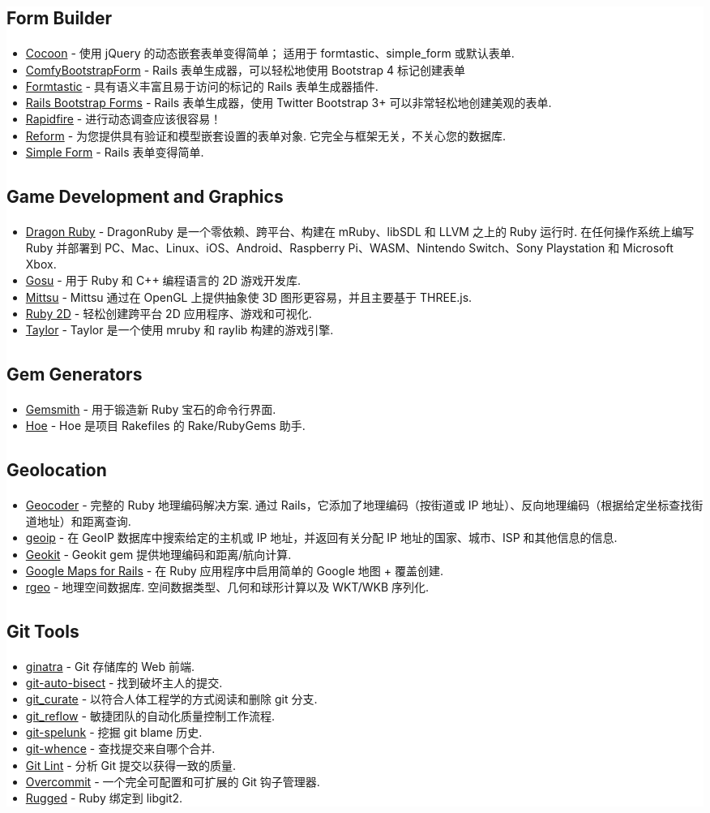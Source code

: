 ## Form Builder

* [Cocoon](https://github.com/nathanvda/cocoon)  - 使用 jQuery 的动态嵌套表单变得简单； 适用于 formtastic、simple_form 或默认表单.
* [ComfyBootstrapForm](https://github.com/comfy/comfy-bootstrap-form) - Rails 表单生成器，可以轻松地使用 Bootstrap 4 标记创建表单
* [Formtastic](https://github.com/justinfrench/formtastic) - 具有语义丰富且易于访问的标记的 Rails 表单生成器插件.
* [Rails Bootstrap Forms](https://github.com/bootstrap-ruby/rails-bootstrap-forms) - Rails 表单生成器，使用 Twitter Bootstrap 3+ 可以非常轻松地创建美观的表单.
* [Rapidfire](https://github.com/code-mancers/rapidfire) - 进行动态调查应该很容易！
* [Reform](https://github.com/apotonick/reform)  - 为您提供具有验证和模型嵌套设置的表单对象. 它完全与框架无关，不关心您的数据库.
* [Simple Form](https://github.com/heartcombo/simple_form) - Rails 表单变得简单.

## Game Development and Graphics

* [Dragon Ruby](https://dragonruby.org/)  - DragonRuby 是一个零依赖、跨平台、构建在 mRuby、libSDL 和 LLVM 之上的 Ruby 运行时. 在任何操作系统上编写 Ruby 并部署到 PC、Mac、Linux、iOS、Android、Raspberry Pi、WASM、Nintendo Switch、Sony Playstation 和 Microsoft Xbox.
* [Gosu](http://www.libgosu.org) - 用于 Ruby 和 C++ 编程语言的 2D 游戏开发库.
* [Mittsu](https://github.com/jellymann/mittsu) - Mittsu 通过在 OpenGL 上提供抽象使 3D 图形更容易，并且主要基于 THREE.js.
* [Ruby 2D](https://github.com/ruby2d/ruby2d) - 轻松创建跨平台 2D 应用程序、游戏和可视化.
* [Taylor](https://github.com/HellRok/Taylor) - Taylor 是一个使用 mruby 和 raylib 构建的游戏引擎.

## Gem Generators

* [Gemsmith](https://github.com/bkuhlmann/gemsmith) - 用于锻造新 Ruby 宝石的命令行界面.
* [Hoe](http://www.zenspider.com/projects/hoe.html) - Hoe 是项目 Rakefiles 的 Rake/RubyGems 助手.

## Geolocation

* [Geocoder](https://github.com/alexreisner/geocoder)  - 完整的 Ruby 地理编码解决方案. 通过 Rails，它添加​​了地理编码（按街道或 IP 地址）、反向地理编码（根据给定坐标查找街道地址）和距离查询.
* [geoip](https://github.com/cjheath/geoip) - 在 GeoIP 数据库中搜索给定的主机或 IP 地址，并返回有关分配 IP 地址的国家、城市、ISP 和其他信息的信息.
* [Geokit](https://github.com/geokit/geokit) - Geokit gem 提供地理编码和距离/航向计算.
* [Google Maps for Rails](https://github.com/apneadiving/Google-Maps-for-Rails) - 在 Ruby 应用程序中启用简单的 Google 地图 + 覆盖创建.
* [rgeo](https://github.com/rgeo/rgeo)  - 地理空间数据库. 空间数据类型、几何和球形计算以及 WKT/WKB 序列化.

## Git Tools

* [ginatra](https://github.com/NARKOZ/ginatra) - Git 存储库的 Web 前端.
* [git-auto-bisect](https://github.com/grosser/git-autobisect) - 找到破坏主人的提交.
* [git_curate](https://github.com/matt-harvey/git_curate) - 以符合人体工程学的方式阅读和删除 git 分支.
* [git_reflow](https://github.com/reenhanced/gitreflow) - 敏捷团队的自动化质量控制工作流程.
* [git-spelunk](https://github.com/osheroff/git-spelunk) - 挖掘 git blame 历史.
* [git-whence](https://github.com/grosser/git-whence) - 查找提交来自哪个合并.
* [Git Lint](https://www.alchemists.io/projects/git-lint) - 分析 Git 提交以获得一致的质量.
* [Overcommit](https://github.com/brigade/overcommit) - 一个完全可配置和可扩展的 Git 钩子管理器.
* [Rugged](https://github.com/libgit2/rugged) - Ruby 绑定到 libgit2.
